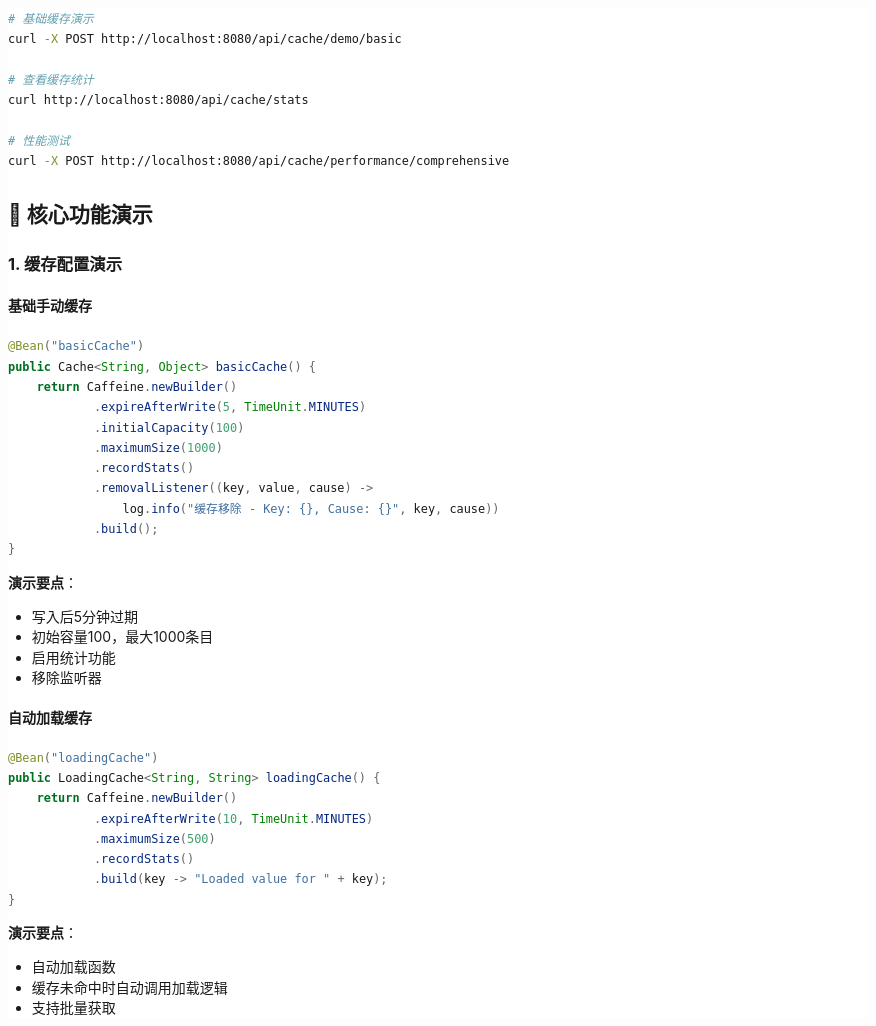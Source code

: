 ```bash
# 基础缓存演示
curl -X POST http://localhost:8080/api/cache/demo/basic

# 查看缓存统计
curl http://localhost:8080/api/cache/stats

# 性能测试
curl -X POST http://localhost:8080/api/cache/performance/comprehensive
```

## 🔧 核心功能演示

### 1. 缓存配置演示

#### 基础手动缓存
```java
@Bean("basicCache")
public Cache<String, Object> basicCache() {
    return Caffeine.newBuilder()
            .expireAfterWrite(5, TimeUnit.MINUTES)
            .initialCapacity(100)
            .maximumSize(1000)
            .recordStats()
            .removalListener((key, value, cause) -> 
                log.info("缓存移除 - Key: {}, Cause: {}", key, cause))
            .build();
}
```

**演示要点**：
- 写入后5分钟过期
- 初始容量100，最大1000条目
- 启用统计功能
- 移除监听器

#### 自动加载缓存
```java
@Bean("loadingCache")
public LoadingCache<String, String> loadingCache() {
    return Caffeine.newBuilder()
            .expireAfterWrite(10, TimeUnit.MINUTES)
            .maximumSize(500)
            .recordStats()
            .build(key -> "Loaded value for " + key);
}
```

**演示要点**：
- 自动加载函数
- 缓存未命中时自动调用加载逻辑
- 支持批量获取
